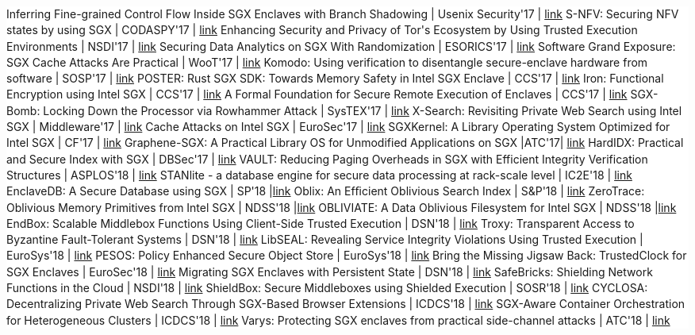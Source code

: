 Inferring Fine-grained Control Flow Inside SGX Enclaves with Branch Shadowing | Usenix Security'17 | [link](https://arxiv.org/pdf/1611.06952.pdf)
S-NFV: Securing NFV states by using SGX | CODASPY'17 | [link](https://pdfs.semanticscholar.org/f20c/94a7cee079f6f7d97a1edcd5ab1dcc75bf90.pdf)
Enhancing Security and Privacy of Tor's Ecosystem by Using Trusted Execution Environments | NSDI'17 | [link](https://www.usenix.org/system/files/conference/nsdi17/nsdi17-kim-seongmin.pdf)
Securing Data Analytics on SGX With Randomization | ESORICS'17 | [link](https://www.utdallas.edu/~zxl111930/file/ESORICS17.pdf)
Software Grand Exposure: SGX Cache Attacks Are Practical | WooT'17 | [link](https://www.usenix.org/system/files/conference/woot17/woot17-paper-brasser.pdf)
Komodo: Using verification to disentangle secure-enclave hardware from software | SOSP'17 | [link](https://www.microsoft.com/en-us/research/wp-content/uploads/2017/10/komodo.pdf)
POSTER: Rust SGX SDK: Towards Memory Safety in Intel SGX Enclave | CCS'17 | [link](https://raw.githubusercontent.com/baidu/rust-sgx-sdk/master/documents/ccsp17.pdf)
Iron: Functional Encryption using Intel SGX | CCS'17 | [link](https://acmccs.github.io/papers/p765-fischA.pdf)
A Formal Foundation for Secure Remote Execution of Enclaves | CCS'17 | [link](https://people.eecs.berkeley.edu/~rsinha/research/pubs/ccs2017.pdf)
SGX-Bomb: Locking Down the Processor via Rowhammer Attack | SysTEX'17 | [link](http://people.oregonstate.edu/~jangye/assets/papers/2017/jang:sgx-bomb.pdf)
X-Search: Revisiting Private Web Search using Intel SGX | Middleware'17 | [link](https://hal.inria.fr/hal-01588883/document)
Cache Attacks on Intel SGX | EuroSec'17 | [link](http://www.sharcs-project.eu/m/documents/papers/a02-gotzfried.pdf)
SGXKernel: A Library Operating System Optimized for Intel SGX | CF'17 | [link](https://dl.acm.org/citation.cfm?id=3075572)
Graphene-SGX: A Practical Library OS for Unmodified Applications on SGX |ATC'17| [link](https://www.usenix.org/conference/atc17/technical-sessions/presentation/tsai)
HardIDX: Practical and Secure Index with SGX | DBSec'17 | [link](https://link.springer.com/chapter/10.1007/978-3-319-61176-1_22)
VAULT: Reducing Paging Overheads in SGX with Efficient Integrity Verification Structures | ASPLOS'18 | [link](https://www.cs.utah.edu/~rajeev/pubs/asplos18.pdf)
STANlite - a database engine for secure data processing at rack-scale level | IC2E'18 | [link](https://www.ibr.cs.tu-bs.de/users/sartakov/papers/sartakov18stanlite.pdf)
EnclaveDB: A Secure Database using SGX | SP'18 |[link](https://www.computer.org/csdl/proceedings/sp/2018/4353/00/435301a405.pdf)
Oblix: An Efﬁcient Oblivious Search Index | S&P'18 | [link](https://people.eecs.berkeley.edu/~raluca/oblix.pdf)
ZeroTrace: Oblivious Memory Primitives from Intel SGX | NDSS'18 |[link](http://wp.internetsociety.org/ndss/wp-content/uploads/sites/25/2018/02/ndss2018_02B-4_Sasy_paper.pdf)
OBLIVIATE: A Data Oblivious Filesystem for Intel SGX | NDSS'18 |[link](http://wp.internetsociety.org/ndss/wp-content/uploads/sites/25/2018/02/ndss2018_06A-2_Ahmad_paper.pdf)
EndBox: Scalable Middlebox Functions Using Client-Side Trusted Execution | DSN'18 | [link](https://www.ibr.cs.tu-bs.de/users/goltzsch/papers/dsn18-endbox.pdf)
Troxy: Transparent Access to Byzantine Fault-Tolerant Systems | DSN'18 | [link](https://ieeexplore.ieee.org/abstract/document/8416471)
LibSEAL: Revealing Service Integrity Violations Using Trusted Execution | EuroSys'18 | [link](https://dl.acm.org/citation.cfm?id=3190547)
PESOS: Policy Enhanced Secure Object Store | EuroSys'18 | [link](https://dl.acm.org/citation.cfm?id=3190518)
Bring the Missing Jigsaw Back: TrustedClock for SGX Enclaves | EuroSec'18 | [link](https://dl.acm.org/doi/pdf/10.1145/3193111.3193119)
Migrating SGX Enclaves with Persistent State | DSN'18 | [link](https://arxiv.org/abs/1803.11021)
SafeBricks: Shielding Network Functions in the Cloud | NSDI'18 | [link](https://www.usenix.org/system/files/conference/nsdi18/nsdi18-poddar.pdf)
ShieldBox: Secure Middleboxes using Shielded Execution | SOSR'18 | [link](https://conferences.sigcomm.org/sosr/2018/sosr18-finals/sosr18-final12.pdf)
CYCLOSA: Decentralizing Private Web Search Through SGX-Based Browser Extensions | ICDCS'18 | [link](https://arxiv.org/abs/1805.01548)
SGX-Aware Container Orchestration for Heterogeneous Clusters | ICDCS'18 | [link](https://arxiv.org/abs/1805.05847)
Varys: Protecting SGX enclaves from practical side-channel attacks | ATC'18 | [link](https://www.usenix.org/system/files/conference/atc18/atc18-oleksenko.pdf)